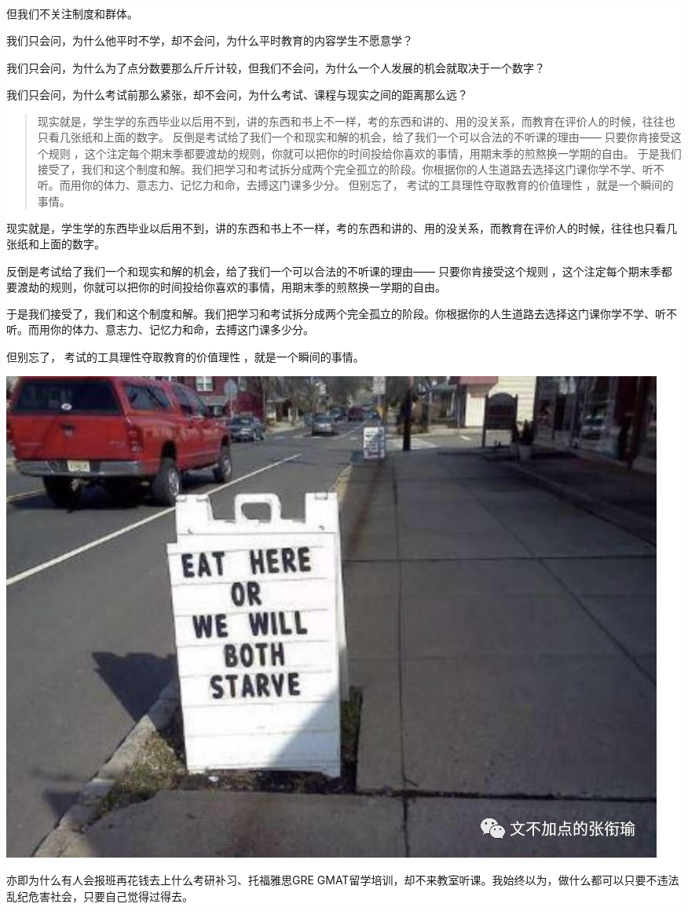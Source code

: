 但我们不关注制度和群体。

我们只会问，为什么他平时不学，却不会问，为什么平时教育的内容学生不愿意学？

我们只会问，为什么为了点分数要那么斤斤计较，但我们不会问，为什么一个人发展的机会就取决于一个数字？

我们只会问，为什么考试前那么紧张，却不会问，为什么考试、课程与现实之间的距离那么远？

> 现实就是，学生学的东西毕业以后用不到，讲的东西和书上不一样，考的东西和讲的、用的没关系，而教育在评价人的时候，往往也只看几张纸和上面的数字。 反倒是考试给了我们一个和现实和解的机会，给了我们一个可以合法的不听课的理由—— 只要你肯接受这个规则 ，这个注定每个期末季都要渡劫的规则，你就可以把你的时间投给你喜欢的事情，用期末季的煎熬换一学期的自由。 于是我们接受了，我们和这个制度和解。我们把学习和考试拆分成两个完全孤立的阶段。你根据你的人生道路去选择这门课你学不学、听不听。而用你的体力、意志力、记忆力和命，去搏这门课多少分。 但别忘了， 考试的工具理性夺取教育的价值理性 ，就是一个瞬间的事情。

现实就是，学生学的东西毕业以后用不到，讲的东西和书上不一样，考的东西和讲的、用的没关系，而教育在评价人的时候，往往也只看几张纸和上面的数字。

反倒是考试给了我们一个和现实和解的机会，给了我们一个可以合法的不听课的理由—— 只要你肯接受这个规则 ，这个注定每个期末季都要渡劫的规则，你就可以把你的时间投给你喜欢的事情，用期末季的煎熬换一学期的自由。

于是我们接受了，我们和这个制度和解。我们把学习和考试拆分成两个完全孤立的阶段。你根据你的人生道路去选择这门课你学不学、听不听。而用你的体力、意志力、记忆力和命，去搏这门课多少分。

但别忘了， 考试的工具理性夺取教育的价值理性 ，就是一个瞬间的事情。

![](./images/img_013.png)

亦即为什么有人会报班再花钱去上什么考研补习、托福雅思GRE GMAT留学培训，却不来教室听课。我始终以为，做什么都可以只要不违法乱纪危害社会，只要自己觉得过得去。
